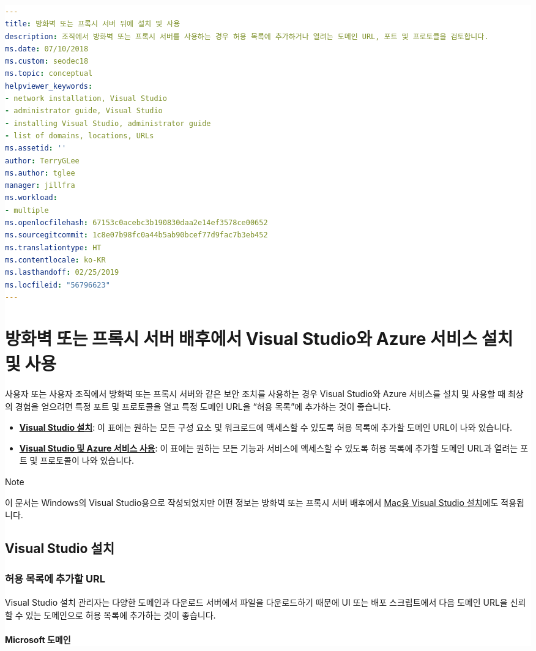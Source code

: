 ```yaml
---
title: 방화벽 또는 프록시 서버 뒤에 설치 및 사용
description: 조직에서 방화벽 또는 프록시 서버를 사용하는 경우 허용 목록에 추가하거나 열려는 도메인 URL, 포트 및 프로토콜을 검토합니다.
ms.date: 07/10/2018
ms.custom: seodec18
ms.topic: conceptual
helpviewer_keywords:
- network installation, Visual Studio
- administrator guide, Visual Studio
- installing Visual Studio, administrator guide
- list of domains, locations, URLs
ms.assetid: ''
author: TerryGLee
ms.author: tglee
manager: jillfra
ms.workload:
- multiple
ms.openlocfilehash: 67153c0acebc3b190830daa2e14ef3578ce00652
ms.sourcegitcommit: 1c8e07b98fc0a44b5ab90bcef77d9fac7b3eb452
ms.translationtype: HT
ms.contentlocale: ko-KR
ms.lasthandoff: 02/25/2019
ms.locfileid: "56796623"
---
```

# <a name="install-and-use-visual-studio-and-azure-services-behind-a-firewall-or-proxy-server"></a>방화벽 또는 프록시 서버 배후에서 Visual Studio와 Azure 서비스 설치 및 사용

사용자 또는 사용자 조직에서 방화벽 또는 프록시 서버와 같은 보안 조치를 사용하는 경우 Visual Studio와 Azure 서비스를 설치 및 사용할 때 최상의 경험을 얻으려면 특정 포트 및 프로토콜을 열고 특정 도메인 URL을 “허용 목록”에 추가하는 것이 좋습니다.

* **[Visual Studio 설치](#install-visual-studio)**: 이 표에는 원하는 모든 구성 요소 및 워크로드에 액세스할 수 있도록 허용 목록에 추가할 도메인 URL이 나와 있습니다.

* **[Visual Studio 및 Azure 서비스 사용](#use-visual-studio-and-azure-services)**: 이 표에는 원하는 모든 기능과 서비스에 액세스할 수 있도록 허용 목록에 추가할 도메인 URL과 열려는 포트 및 프로토콜이 나와 있습니다.

> [!NOTE]
> 이 문서는 Windows의 Visual Studio용으로 작성되었지만 어떤 정보는 방화벽 또는 프록시 서버 배후에서 [Mac용 Visual Studio 설치](/visualstudio/mac/install-behind-a-firewall-or-proxy-server)에도 적용됩니다.

## <a name="install-visual-studio"></a>Visual Studio 설치

### <a name="urls-to-whitelist"></a>허용 목록에 추가할 URL

Visual Studio 설치 관리자는 다양한 도메인과 다운로드 서버에서 파일을 다운로드하기 때문에 UI 또는 배포 스크립트에서 다음 도메인 URL을 신뢰할 수 있는 도메인으로 허용 목록에 추가하는 것이 좋습니다.

#### <a name="microsoft-domains"></a>Microsoft 도메인
